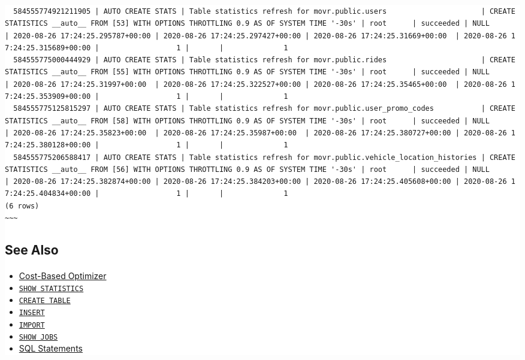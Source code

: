       584555774921211905 | AUTO CREATE STATS | Table statistics refresh for movr.public.users                      | CREATE STATISTICS __auto__ FROM [53] WITH OPTIONS THROTTLING 0.9 AS OF SYSTEM TIME '-30s' | root      | succeeded | NULL           | 2020-08-26 17:24:25.295787+00:00 | 2020-08-26 17:24:25.297427+00:00 | 2020-08-26 17:24:25.31669+00:00  | 2020-08-26 17:24:25.315689+00:00 |                  1 |       |              1
      584555775000444929 | AUTO CREATE STATS | Table statistics refresh for movr.public.rides                      | CREATE STATISTICS __auto__ FROM [55] WITH OPTIONS THROTTLING 0.9 AS OF SYSTEM TIME '-30s' | root      | succeeded | NULL           | 2020-08-26 17:24:25.31997+00:00  | 2020-08-26 17:24:25.322527+00:00 | 2020-08-26 17:24:25.35465+00:00  | 2020-08-26 17:24:25.353909+00:00 |                  1 |       |              1
      584555775125815297 | AUTO CREATE STATS | Table statistics refresh for movr.public.user_promo_codes           | CREATE STATISTICS __auto__ FROM [58] WITH OPTIONS THROTTLING 0.9 AS OF SYSTEM TIME '-30s' | root      | succeeded | NULL           | 2020-08-26 17:24:25.35823+00:00  | 2020-08-26 17:24:25.35987+00:00  | 2020-08-26 17:24:25.380727+00:00 | 2020-08-26 17:24:25.380128+00:00 |                  1 |       |              1
      584555775206588417 | AUTO CREATE STATS | Table statistics refresh for movr.public.vehicle_location_histories | CREATE STATISTICS __auto__ FROM [56] WITH OPTIONS THROTTLING 0.9 AS OF SYSTEM TIME '-30s' | root      | succeeded | NULL           | 2020-08-26 17:24:25.382874+00:00 | 2020-08-26 17:24:25.384203+00:00 | 2020-08-26 17:24:25.405608+00:00 | 2020-08-26 17:24:25.404834+00:00 |                  1 |       |              1
    (6 rows)
    ~~~

## See Also

- [Cost-Based Optimizer](cost-based-optimizer.html)
- [`SHOW STATISTICS`](show-statistics.html)
- [`CREATE TABLE`](create-table.html)
- [`INSERT`](insert.html)
- [`IMPORT`](import.html)
- [`SHOW JOBS`](show-jobs.html)
- [SQL Statements](sql-statements.html)
